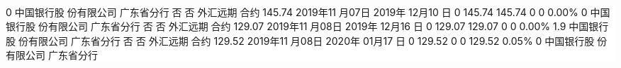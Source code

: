 0
中国银行股
份有限公司
广东省分行
否
否
外汇远期
合约
145.74
2019年11
月07日
2019年
12月10
日
0
145.74
145.74
0
0
0.00%
0
中国银行股
份有限公司
广东省分行
否
否
外汇远期
合约
129.07
2019年11
月08日
2019年
12月16
日
0
129.07
129.07
0
0
0.00%
1.9
中国银行股
份有限公司
广东省分行
否
否
外汇远期
合约
129.52
2019年11
月08日
2020年
01月17
日
0
129.52
0
0
129.52
0.05%
0
中国银行股
份有限公司
广东省分行